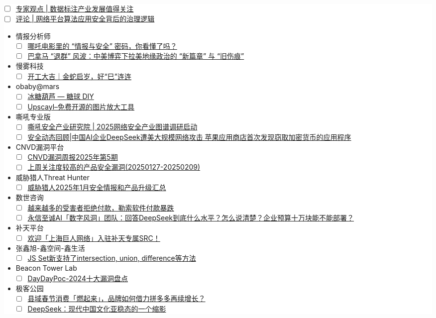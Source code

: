   - [ ] [专家观点 | 数据标注产业发展值得关注](https://mp.weixin.qq.com/s?__biz=MzA5MzE5MDAzOA==&mid=2664236345&idx=5&sn=42cef9b272225446dd41c405f774037d&chksm=8b5807c0bc2f8ed681eded4fe1581b0590c4e33ca6abecfe2b16ff366b11e46e7358ba92e16b&scene=58&subscene=0#rd)
  - [ ] [评论 | 网络平台算法应用安全背后的治理逻辑](https://mp.weixin.qq.com/s?__biz=MzA5MzE5MDAzOA==&mid=2664236345&idx=6&sn=cadbf4ecc64219e72f2ec4fd5fadeab7&chksm=8b5807c0bc2f8ed60ec39f57e7053b795e9a17628e90eab33a2bbde72cf8cadfc98f5df49f18&scene=58&subscene=0#rd)
- 情报分析师
  - [ ] [哪吒电影里的 “情报与安全” 密码，你看懂了吗？](https://mp.weixin.qq.com/s?__biz=MzA3Mjc1MTkwOA==&mid=2650559594&idx=1&sn=d36e2197f2618fcde7f0ced7e8a2b435&chksm=87117a21b066f3377fd20ac8dab204873472a828a77fb75af7b55a8611e0c2233eec58d8730b&scene=58&subscene=0#rd)
  - [ ] [巴拿马 “退群” 风波：中美博弈下拉美地缘政治的 “新篇章” 与 “旧伤痕”](https://mp.weixin.qq.com/s?__biz=MzA3Mjc1MTkwOA==&mid=2650559594&idx=2&sn=638aa9411adf51dfbe004b21ae7c4641&chksm=87117a21b066f3379dc05026e10ad4e06b135a708c7873fdf36b3edd4e0005dcf7c64f94c7af&scene=58&subscene=0#rd)
- 慢雾科技
  - [ ] [开工大吉｜金蛇启岁，好“巳”连连](https://mp.weixin.qq.com/s?__biz=MzU4ODQ3NTM2OA==&mid=2247501057&idx=1&sn=e42536177d786275202921e167135766&chksm=fddebb86caa93290eb08c940ca034c85e25973f3cdf06c255ec9c87e4f7b392e34c060feb463&scene=58&subscene=0#rd)
- obaby@mars
  - [ ] [冰糖葫芦 — 糖球 DIY](https://h4ck.org.cn/2025/02/19188)
  - [ ] [Upscayl–免费开源的图片放大工具](https://h4ck.org.cn/2025/02/19175)
- 嘶吼专业版
  - [ ] [嘶吼安全产业研究院 | 2025网络安全产业图谱调研启动](https://mp.weixin.qq.com/s?__biz=MzI0MDY1MDU4MQ==&mid=2247581074&idx=1&sn=eb96995372e0c220bab2f4188f2a5b15&chksm=e9146da8de63e4bea4163834d336936c4e07e0a825bcf4d1e4fd1fb74d1976debc7fc27a444c&scene=58&subscene=0#rd)
  - [ ] [安全动态回顾|中国AI企业DeepSeek遭美大规模网络攻击 苹果应用商店首次发现窃取加密货币的应用程序](https://mp.weixin.qq.com/s?__biz=MzI0MDY1MDU4MQ==&mid=2247581074&idx=2&sn=e3274625a96b42a7ee2f5907d0416f8d&chksm=e9146da8de63e4be3a0829a4796fa2e51f406ce5ab914fb2ee7b9f795e36acd6c7f8f34686dd&scene=58&subscene=0#rd)
- CNVD漏洞平台
  - [ ] [CNVD漏洞周报2025年第5期](https://mp.weixin.qq.com/s?__biz=MzU3ODM2NTg2Mg==&mid=2247495763&idx=1&sn=b5525b4ff6a7145ad745acde332b1058&chksm=fd74c09aca03498c87631d567727eeef9efcddcafe2c74b7359c0b731c77a961c40ad354a186&scene=58&subscene=0#rd)
  - [ ] [上周关注度较高的产品安全漏洞(20250127-20250209)](https://mp.weixin.qq.com/s?__biz=MzU3ODM2NTg2Mg==&mid=2247495763&idx=2&sn=81dbf95c95307188cb89cd1961d46621&chksm=fd74c09aca03498c245623786665abccf86eb0ef5d7c1f4078f7efca8ef7af929bdd88bb8718&scene=58&subscene=0#rd)
- 威胁猎人Threat Hunter
  - [ ] [威胁猎人2025年1月安全情报和产品升级汇总](https://mp.weixin.qq.com/s?__biz=MzI3NDY3NDUxNg==&mid=2247498947&idx=1&sn=1f09c33c2b371ea6793262f3692781f7&chksm=eb12daf8dc6553ee09634a07d5664e24ba54a05ab0163d294dc291d56067add9d8907c95b534&scene=58&subscene=0#rd)
- 数世咨询
  - [ ] [越来越多的受害者拒绝付款，勒索软件付款暴跌](https://mp.weixin.qq.com/s?__biz=MzkxNzA3MTgyNg==&mid=2247535716&idx=1&sn=e11a97af4eb1e974df548b0f5405ef11&chksm=c1443ed9f633b7cf1ed29c7eb933d83dcf84f3c65d8d9c5f5c900607c08398c3dbbb0e537f87&scene=58&subscene=0#rd)
  - [ ] [永信至诚AI「数字风洞」团队：回答DeepSeek到底什么水平？怎么说清楚？企业预算十万块能不能部署？](https://mp.weixin.qq.com/s?__biz=MzkxNzA3MTgyNg==&mid=2247535716&idx=2&sn=19858fafcd4c09817a4736d9fc3e8c51&chksm=c1443ed9f633b7cfe3aaecd79b832eeaf685637b580f3c9cdbd41b54b6a779f2d2496f4c27b9&scene=58&subscene=0#rd)
- 补天平台
  - [ ] [欢迎「上海巨人网络」入驻补天专属SRC！](https://mp.weixin.qq.com/s?__biz=MzI2NzY5MDI3NQ==&mid=2247507353&idx=1&sn=0829dbd8a5d3a13cf918d7caccb2856a&chksm=eaf995d5dd8e1cc3d4d85a06dee6c10a1caa7f316b16c4af9a529f8518721c2c987a6f91e36e&scene=58&subscene=0#rd)
- 张鑫旭-鑫空间-鑫生活
  - [ ] [JS Set新支持了intersection, union, difference等方法](https://www.zhangxinxu.com/wordpress/2025/02/js-set-intersection-union-difference/)
- Beacon Tower Lab
  - [ ] [DayDayPoc-2024十大漏洞盘点](https://mp.weixin.qq.com/s?__biz=MzkyNzcxNTczNA==&mid=2247486987&idx=1&sn=4fb50aefa5785393e944f832b3694a9d&chksm=c22296f2f5551fe429bfefb377aaeb4ecf476ac444456e832bb870d275bbc4bae201bfd04f86&scene=58&subscene=0#rd)
- 极客公园
  - [ ] [县域春节消费「燃起来」，品牌如何借力拼多多再续增长？](https://mp.weixin.qq.com/s?__biz=MTMwNDMwODQ0MQ==&mid=2653073563&idx=1&sn=bc86a9c835825e8a71e26cd9796bfa2d&chksm=7e57cd2d4920443babe1cb536e3ce85bdea3c1b782d17182e8ffdb52618f138be50f684e0a9f&scene=58&subscene=0#rd)
  - [ ] [DeepSeek：现代中国文化亚稳态的一个缩影](https://mp.weixin.qq.com/s?__biz=MTMwNDMwODQ0MQ==&mid=2653073563&idx=2&sn=52090ed318f18ddd66e5dfba32a32a85&chksm=7e57cd2d4920443b520563b74a59488cb1b99774e3cc75be575dc7b09c65ba5fa02ed30758af&scene=58&subscene=0#rd)